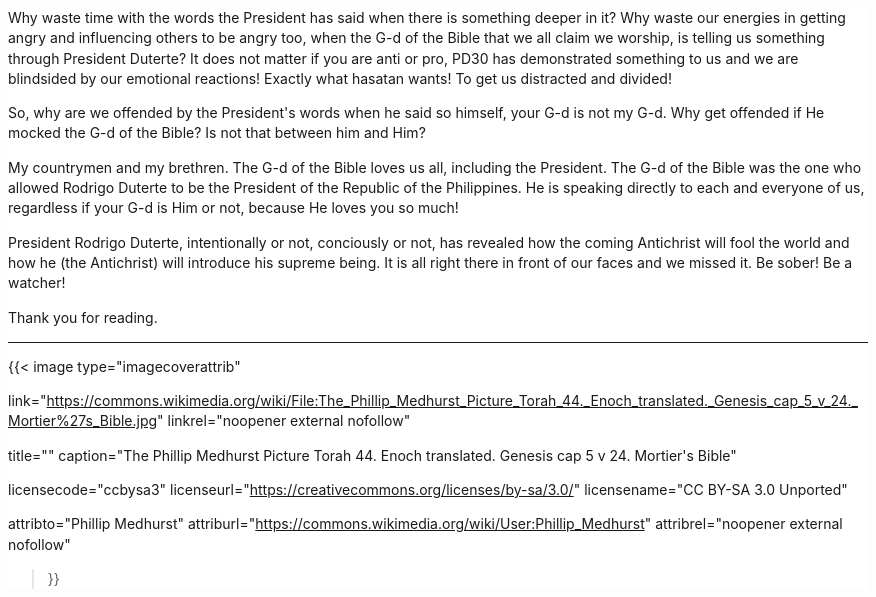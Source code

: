 Why waste time with the words the President has said when there is something deeper in it? Why waste our energies in getting angry and influencing others to be angry too, when the G-d of the Bible that we all claim we worship, is telling us something through President Duterte? It does not matter if you are anti or pro, PD30 has demonstrated something to us and we are blindsided by our emotional reactions! Exactly what hasatan wants! To get us distracted and divided!

So, why are we offended by the President's words when he said so himself, your G-d is not my G-d. Why get offended if He mocked the G-d of the Bible? Is not that between him and Him?

My countrymen and my brethren. The G-d of the Bible loves us all, including the President. The G-d of the Bible was the one who allowed Rodrigo Duterte to be the President of the Republic of the Philippines. He is speaking directly to each and everyone of us, regardless if your G-d is Him or not, because He loves you so much!

President Rodrigo Duterte, intentionally or not, conciously or not, has revealed how the coming Antichrist will fool the
world and how he (the Antichrist) will introduce his supreme being. It is all right there in front of our faces and we missed it. Be sober! Be a watcher!

Thank you for reading.

---

{{< image
  type="imagecoverattrib"

  link="https://commons.wikimedia.org/wiki/File:The_Phillip_Medhurst_Picture_Torah_44._Enoch_translated._Genesis_cap_5_v_24._Mortier%27s_Bible.jpg"
  linkrel="noopener external nofollow"

  title=""
  caption="The Phillip Medhurst Picture Torah 44. Enoch translated. Genesis cap 5 v 24. Mortier's Bible"

  licensecode="ccbysa3"
  licenseurl="https://creativecommons.org/licenses/by-sa/3.0/"
  licensename="CC BY-SA 3.0 Unported"

  attribto="Phillip Medhurst"
  attriburl="https://commons.wikimedia.org/wiki/User:Phillip_Medhurst"
  attribrel="noopener external nofollow"
>}}
